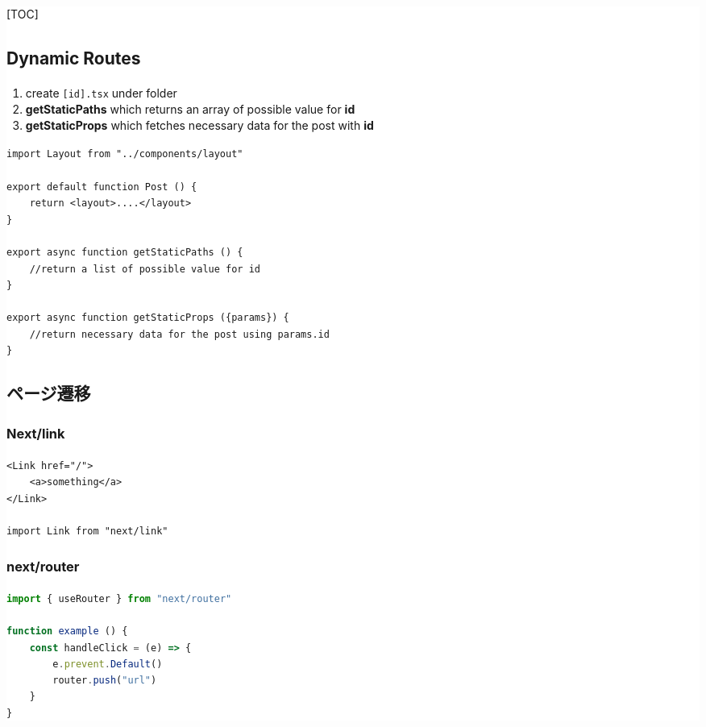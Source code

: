 [TOC]

## Dynamic Routes

1. create `[id].tsx` under folder
2. **getStaticPaths** which returns an array of possible value for **id**
3. **getStaticProps** which fetches necessary data for the post with **id** 

```tsx
import Layout from "../components/layout"

export default function Post () {
    return <layout>....</layout>
}

export async function getStaticPaths () {
    //return a list of possible value for id
}

export async function getStaticProps ({params}) {
    //return necessary data for the post using params.id
}
```



## ページ遷移

### Next/link

```react
<Link href="/">
    <a>something</a>
</Link>

import Link from "next/link"
```

### next/router

```typescript
import { useRouter } from "next/router"

function example () {
    const handleClick = (e) => {
        e.prevent.Default()
        router.push("url")
    }
}
```




